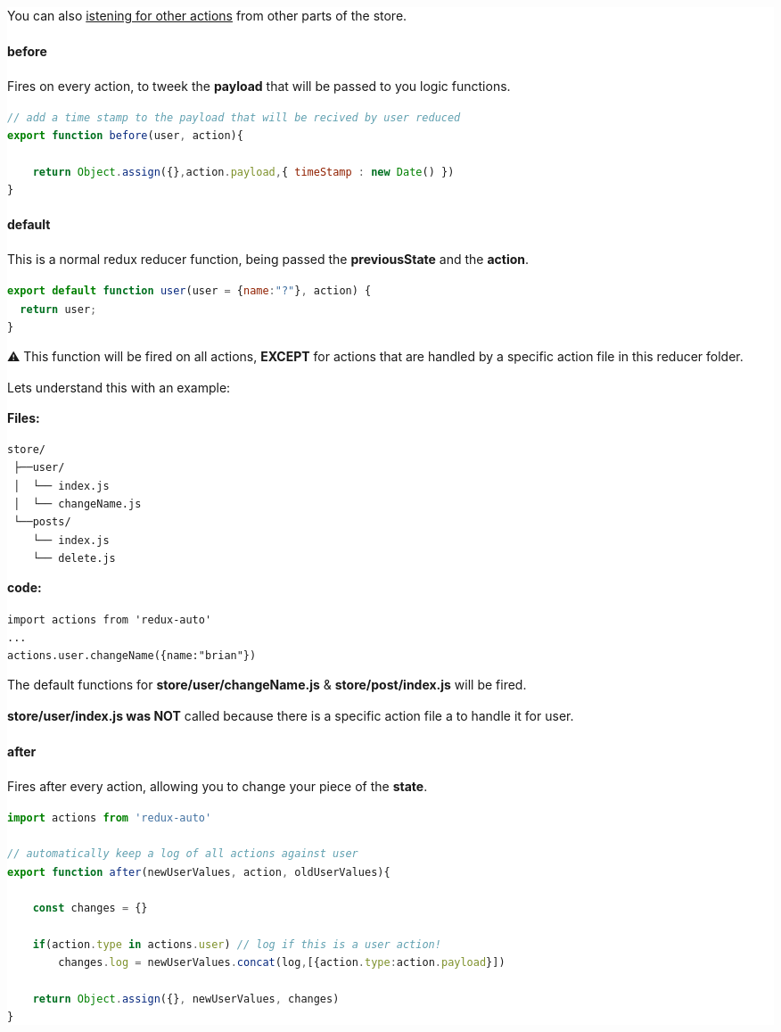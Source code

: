 You can also [istening for other actions](#istening-for-other-actions) from other parts of the store.

#### before

Fires on every action, to tweek the **payload** that will be passed to you logic functions.

```js
// add a time stamp to the payload that will be recived by user reduced
export function before(user, action){

	return Object.assign({},action.payload,{ timeStamp : new Date() })
}
```

#### default

This is a normal redux reducer function, being passed the **previousState** and the **action**.
```js
export default function user(user = {name:"?"}, action) {
  return user;
}
```

⚠ This function will be fired on all actions, **EXCEPT** for actions that are handled by a specific action file in this reducer folder.

Lets understand this with an example:

**Files:**
```
store/
 ├──user/
 │  └── index.js
 │  └── changeName.js
 └──posts/
    └── index.js
    └── delete.js
```
**code:**

```JS
import actions from 'redux-auto'
...
actions.user.changeName({name:"brian"})
```
The default functions for **store/user/changeName.js** & **store/post/index.js** will be fired.

**store/user/index.js was NOT** called because there is a specific action file a to handle it for user.


#### after

Fires after every action, allowing you to change your piece of the **state**.

```js
import actions from 'redux-auto'

// automatically keep a log of all actions against user
export function after(newUserValues, action, oldUserValues){

	const changes = {}

	if(action.type in actions.user) // log if this is a user action!
		changes.log = newUserValues.concat(log,[{action.type:action.payload}])

	return Object.assign({}, newUserValues, changes)
}
```


[logo]: https://s3-eu-west-1.amazonaws.com/redux-auto/reduxautologo.png "redux-auto logo"